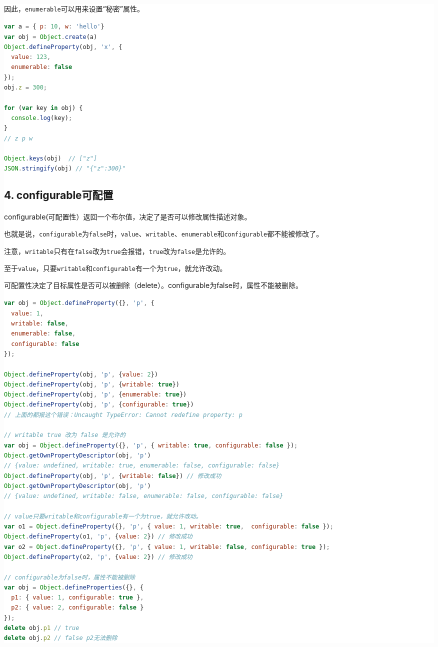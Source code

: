 因此，`enumerable`可以用来设置“秘密”属性。

```js
var a = { p: 10, w: 'hello'}
var obj = Object.create(a)
Object.defineProperty(obj, 'x', {
  value: 123,
  enumerable: false
});
obj.z = 300;

for (var key in obj) {
  console.log(key);
}
// z p w

Object.keys(obj)  // ["z"]
JSON.stringify(obj) // "{"z":300}"
```

## 4. configurable可配置

configurable(可配置性）返回一个布尔值，决定了是否可以修改属性描述对象。

也就是说，`configurable`为`false`时，`value`、`writable`、`enumerable`和`configurable`都不能被修改了。

注意，`writable`只有在`false`改为`true`会报错，`true`改为`false`是允许的。

至于`value`，只要`writable`和`configurable`有一个为`true`，就允许改动。

可配置性决定了目标属性是否可以被删除（delete）。configurable为false时，属性不能被删除。

```js
var obj = Object.defineProperty({}, 'p', {
  value: 1,
  writable: false,
  enumerable: false,
  configurable: false
});

Object.defineProperty(obj, 'p', {value: 2})
Object.defineProperty(obj, 'p', {writable: true})
Object.defineProperty(obj, 'p', {enumerable: true})
Object.defineProperty(obj, 'p', {configurable: true})
// 上面的都报这个错误：Uncaught TypeError: Cannot redefine property: p

// writable true 改为 false 是允许的
var obj = Object.defineProperty({}, 'p', { writable: true, configurable: false });
Object.getOwnPropertyDescriptor(obj, 'p')
// {value: undefined, writable: true, enumerable: false, configurable: false}
Object.defineProperty(obj, 'p', {writable: false}) // 修改成功
Object.getOwnPropertyDescriptor(obj, 'p')
// {value: undefined, writable: false, enumerable: false, configurable: false}

// value只要writable和configurable有一个为true，就允许改动。
var o1 = Object.defineProperty({}, 'p', { value: 1, writable: true,  configurable: false });
Object.defineProperty(o1, 'p', {value: 2}) // 修改成功
var o2 = Object.defineProperty({}, 'p', { value: 1, writable: false, configurable: true });
Object.defineProperty(o2, 'p', {value: 2}) // 修改成功

// configurable为false时，属性不能被删除
var obj = Object.defineProperties({}, {
  p1: { value: 1, configurable: true },
  p2: { value: 2, configurable: false }
});
delete obj.p1 // true
delete obj.p2 // false p2无法删除
```
